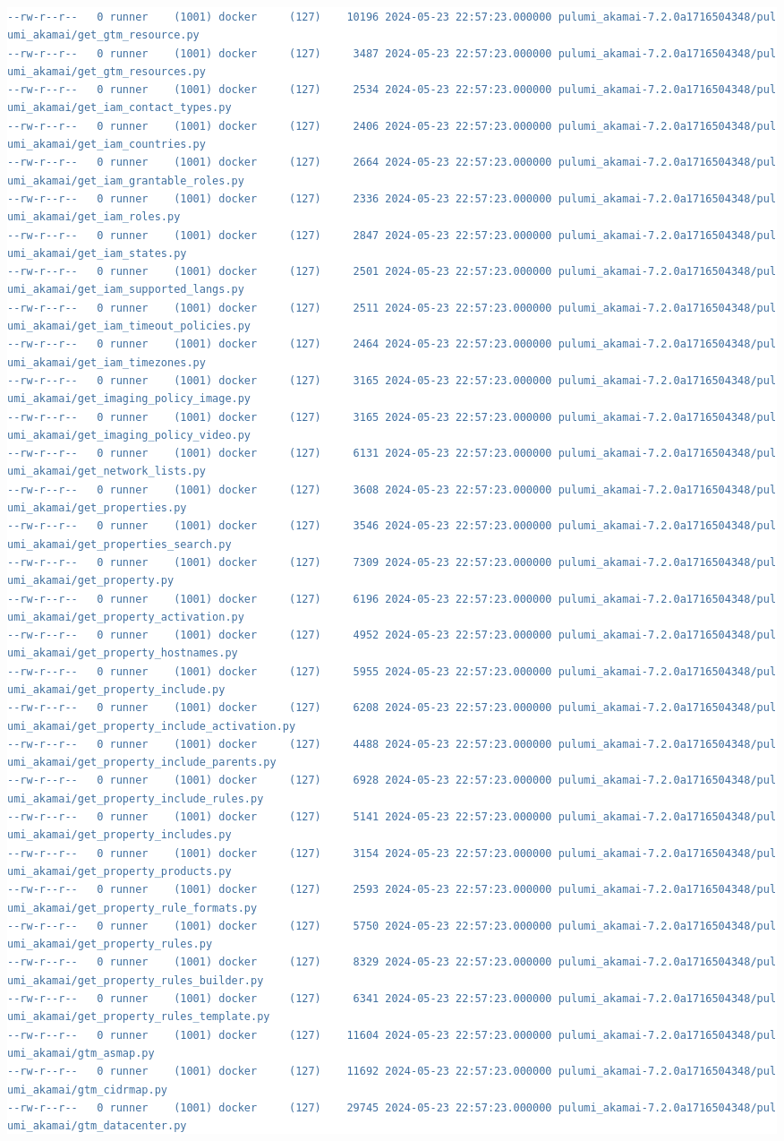 ```diff
--rw-r--r--   0 runner    (1001) docker     (127)    10196 2024-05-23 22:57:23.000000 pulumi_akamai-7.2.0a1716504348/pulumi_akamai/get_gtm_resource.py
--rw-r--r--   0 runner    (1001) docker     (127)     3487 2024-05-23 22:57:23.000000 pulumi_akamai-7.2.0a1716504348/pulumi_akamai/get_gtm_resources.py
--rw-r--r--   0 runner    (1001) docker     (127)     2534 2024-05-23 22:57:23.000000 pulumi_akamai-7.2.0a1716504348/pulumi_akamai/get_iam_contact_types.py
--rw-r--r--   0 runner    (1001) docker     (127)     2406 2024-05-23 22:57:23.000000 pulumi_akamai-7.2.0a1716504348/pulumi_akamai/get_iam_countries.py
--rw-r--r--   0 runner    (1001) docker     (127)     2664 2024-05-23 22:57:23.000000 pulumi_akamai-7.2.0a1716504348/pulumi_akamai/get_iam_grantable_roles.py
--rw-r--r--   0 runner    (1001) docker     (127)     2336 2024-05-23 22:57:23.000000 pulumi_akamai-7.2.0a1716504348/pulumi_akamai/get_iam_roles.py
--rw-r--r--   0 runner    (1001) docker     (127)     2847 2024-05-23 22:57:23.000000 pulumi_akamai-7.2.0a1716504348/pulumi_akamai/get_iam_states.py
--rw-r--r--   0 runner    (1001) docker     (127)     2501 2024-05-23 22:57:23.000000 pulumi_akamai-7.2.0a1716504348/pulumi_akamai/get_iam_supported_langs.py
--rw-r--r--   0 runner    (1001) docker     (127)     2511 2024-05-23 22:57:23.000000 pulumi_akamai-7.2.0a1716504348/pulumi_akamai/get_iam_timeout_policies.py
--rw-r--r--   0 runner    (1001) docker     (127)     2464 2024-05-23 22:57:23.000000 pulumi_akamai-7.2.0a1716504348/pulumi_akamai/get_iam_timezones.py
--rw-r--r--   0 runner    (1001) docker     (127)     3165 2024-05-23 22:57:23.000000 pulumi_akamai-7.2.0a1716504348/pulumi_akamai/get_imaging_policy_image.py
--rw-r--r--   0 runner    (1001) docker     (127)     3165 2024-05-23 22:57:23.000000 pulumi_akamai-7.2.0a1716504348/pulumi_akamai/get_imaging_policy_video.py
--rw-r--r--   0 runner    (1001) docker     (127)     6131 2024-05-23 22:57:23.000000 pulumi_akamai-7.2.0a1716504348/pulumi_akamai/get_network_lists.py
--rw-r--r--   0 runner    (1001) docker     (127)     3608 2024-05-23 22:57:23.000000 pulumi_akamai-7.2.0a1716504348/pulumi_akamai/get_properties.py
--rw-r--r--   0 runner    (1001) docker     (127)     3546 2024-05-23 22:57:23.000000 pulumi_akamai-7.2.0a1716504348/pulumi_akamai/get_properties_search.py
--rw-r--r--   0 runner    (1001) docker     (127)     7309 2024-05-23 22:57:23.000000 pulumi_akamai-7.2.0a1716504348/pulumi_akamai/get_property.py
--rw-r--r--   0 runner    (1001) docker     (127)     6196 2024-05-23 22:57:23.000000 pulumi_akamai-7.2.0a1716504348/pulumi_akamai/get_property_activation.py
--rw-r--r--   0 runner    (1001) docker     (127)     4952 2024-05-23 22:57:23.000000 pulumi_akamai-7.2.0a1716504348/pulumi_akamai/get_property_hostnames.py
--rw-r--r--   0 runner    (1001) docker     (127)     5955 2024-05-23 22:57:23.000000 pulumi_akamai-7.2.0a1716504348/pulumi_akamai/get_property_include.py
--rw-r--r--   0 runner    (1001) docker     (127)     6208 2024-05-23 22:57:23.000000 pulumi_akamai-7.2.0a1716504348/pulumi_akamai/get_property_include_activation.py
--rw-r--r--   0 runner    (1001) docker     (127)     4488 2024-05-23 22:57:23.000000 pulumi_akamai-7.2.0a1716504348/pulumi_akamai/get_property_include_parents.py
--rw-r--r--   0 runner    (1001) docker     (127)     6928 2024-05-23 22:57:23.000000 pulumi_akamai-7.2.0a1716504348/pulumi_akamai/get_property_include_rules.py
--rw-r--r--   0 runner    (1001) docker     (127)     5141 2024-05-23 22:57:23.000000 pulumi_akamai-7.2.0a1716504348/pulumi_akamai/get_property_includes.py
--rw-r--r--   0 runner    (1001) docker     (127)     3154 2024-05-23 22:57:23.000000 pulumi_akamai-7.2.0a1716504348/pulumi_akamai/get_property_products.py
--rw-r--r--   0 runner    (1001) docker     (127)     2593 2024-05-23 22:57:23.000000 pulumi_akamai-7.2.0a1716504348/pulumi_akamai/get_property_rule_formats.py
--rw-r--r--   0 runner    (1001) docker     (127)     5750 2024-05-23 22:57:23.000000 pulumi_akamai-7.2.0a1716504348/pulumi_akamai/get_property_rules.py
--rw-r--r--   0 runner    (1001) docker     (127)     8329 2024-05-23 22:57:23.000000 pulumi_akamai-7.2.0a1716504348/pulumi_akamai/get_property_rules_builder.py
--rw-r--r--   0 runner    (1001) docker     (127)     6341 2024-05-23 22:57:23.000000 pulumi_akamai-7.2.0a1716504348/pulumi_akamai/get_property_rules_template.py
--rw-r--r--   0 runner    (1001) docker     (127)    11604 2024-05-23 22:57:23.000000 pulumi_akamai-7.2.0a1716504348/pulumi_akamai/gtm_asmap.py
--rw-r--r--   0 runner    (1001) docker     (127)    11692 2024-05-23 22:57:23.000000 pulumi_akamai-7.2.0a1716504348/pulumi_akamai/gtm_cidrmap.py
--rw-r--r--   0 runner    (1001) docker     (127)    29745 2024-05-23 22:57:23.000000 pulumi_akamai-7.2.0a1716504348/pulumi_akamai/gtm_datacenter.py
```